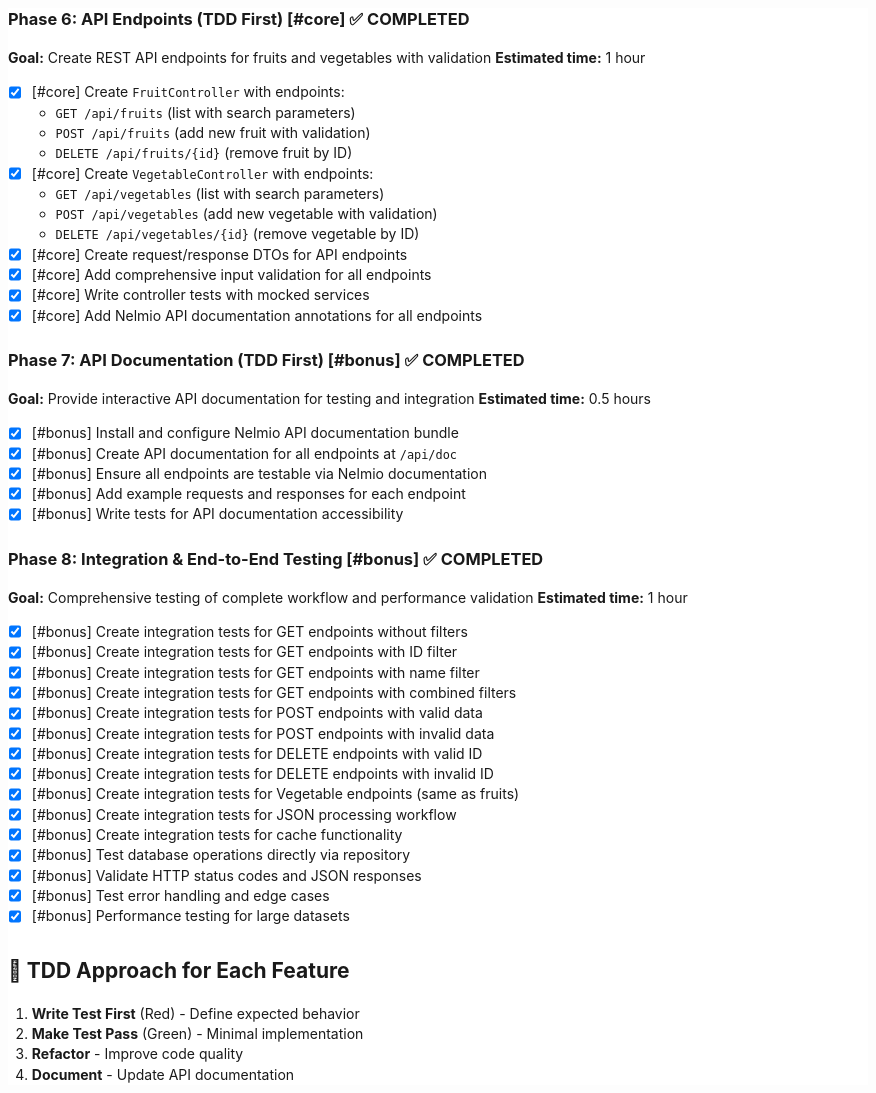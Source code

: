 ### Phase 6: API Endpoints (TDD First) [#core] ✅ **COMPLETED**
**Goal:** Create REST API endpoints for fruits and vegetables with validation
**Estimated time:** 1 hour

- [x] [#core] Create `FruitController` with endpoints:
  - `GET /api/fruits` (list with search parameters)
  - `POST /api/fruits` (add new fruit with validation)
  - `DELETE /api/fruits/{id}` (remove fruit by ID)
- [x] [#core] Create `VegetableController` with endpoints:
  - `GET /api/vegetables` (list with search parameters)
  - `POST /api/vegetables` (add new vegetable with validation)
  - `DELETE /api/vegetables/{id}` (remove vegetable by ID)
- [x] [#core] Create request/response DTOs for API endpoints
- [x] [#core] Add comprehensive input validation for all endpoints
- [x] [#core] Write controller tests with mocked services
- [x] [#core] Add Nelmio API documentation annotations for all endpoints

### Phase 7: API Documentation (TDD First) [#bonus] ✅ **COMPLETED**
**Goal:** Provide interactive API documentation for testing and integration
**Estimated time:** 0.5 hours

- [x] [#bonus] Install and configure Nelmio API documentation bundle
- [x] [#bonus] Create API documentation for all endpoints at `/api/doc`
- [x] [#bonus] Ensure all endpoints are testable via Nelmio documentation
- [x] [#bonus] Add example requests and responses for each endpoint
- [x] [#bonus] Write tests for API documentation accessibility

### Phase 8: Integration & End-to-End Testing [#bonus] ✅ **COMPLETED**
**Goal:** Comprehensive testing of complete workflow and performance validation
**Estimated time:** 1 hour

- [x] [#bonus] Create integration tests for GET endpoints without filters
- [x] [#bonus] Create integration tests for GET endpoints with ID filter
- [x] [#bonus] Create integration tests for GET endpoints with name filter
- [x] [#bonus] Create integration tests for GET endpoints with combined filters
- [x] [#bonus] Create integration tests for POST endpoints with valid data
- [x] [#bonus] Create integration tests for POST endpoints with invalid data
- [x] [#bonus] Create integration tests for DELETE endpoints with valid ID
- [x] [#bonus] Create integration tests for DELETE endpoints with invalid ID
- [x] [#bonus] Create integration tests for Vegetable endpoints (same as fruits)
- [x] [#bonus] Create integration tests for JSON processing workflow
- [x] [#bonus] Create integration tests for cache functionality
- [x] [#bonus] Test database operations directly via repository
- [x] [#bonus] Validate HTTP status codes and JSON responses
- [x] [#bonus] Test error handling and edge cases
- [x] [#bonus] Performance testing for large datasets

## 🧪 TDD Approach for Each Feature
1. **Write Test First** (Red) - Define expected behavior
2. **Make Test Pass** (Green) - Minimal implementation
3. **Refactor** - Improve code quality
4. **Document** - Update API documentation
